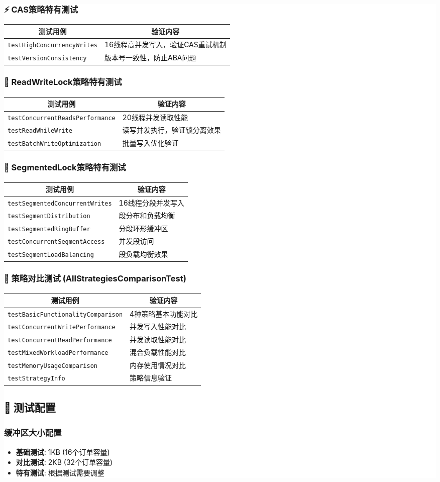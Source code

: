 ### ⚡ CAS策略特有测试

| 测试用例 | 验证内容 |
|----------|----------|
| `testHighConcurrencyWrites` | 16线程高并发写入，验证CAS重试机制 |
| `testVersionConsistency` | 版本号一致性，防止ABA问题 |

### 📖 ReadWriteLock策略特有测试

| 测试用例 | 验证内容 |
|----------|----------|
| `testConcurrentReadsPerformance` | 20线程并发读取性能 |
| `testReadWhileWrite` | 读写并发执行，验证锁分离效果 |
| `testBatchWriteOptimization` | 批量写入优化验证 |

### 🧩 SegmentedLock策略特有测试

| 测试用例 | 验证内容 |
|----------|----------|
| `testSegmentedConcurrentWrites` | 16线程分段并发写入 |
| `testSegmentDistribution` | 段分布和负载均衡 |
| `testSegmentedRingBuffer` | 分段环形缓冲区 |
| `testConcurrentSegmentAccess` | 并发段访问 |
| `testSegmentLoadBalancing` | 段负载均衡效果 |

### 🏁 策略对比测试 (AllStrategiesComparisonTest)

| 测试用例 | 验证内容 |
|----------|----------|
| `testBasicFunctionalityComparison` | 4种策略基本功能对比 |
| `testConcurrentWritePerformance` | 并发写入性能对比 |
| `testConcurrentReadPerformance` | 并发读取性能对比 |
| `testMixedWorkloadPerformance` | 混合负载性能对比 |
| `testMemoryUsageComparison` | 内存使用情况对比 |
| `testStrategyInfo` | 策略信息验证 |

## 🎯 测试配置

### 缓冲区大小配置
- **基础测试**: 1KB (16个订单容量)
- **对比测试**: 2KB (32个订单容量)
- **特有测试**: 根据测试需要调整
